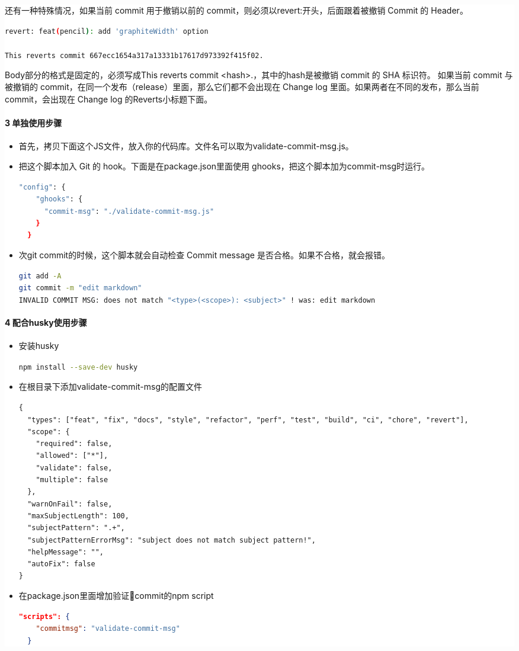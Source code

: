 还有一种特殊情况，如果当前 commit 用于撤销以前的 commit，则必须以revert:开头，后面跟着被撤销 Commit 的 Header。

``` sh
revert: feat(pencil): add 'graphiteWidth' option

This reverts commit 667ecc1654a317a13331b17617d973392f415f02.
```

Body部分的格式是固定的，必须写成This reverts commit &lt;hash>.，其中的hash是被撤销 commit 的 SHA 标识符。
如果当前 commit 与被撤销的 commit，在同一个发布（release）里面，那么它们都不会出现在 Change log 里面。如果两者在不同的发布，那么当前 commit，会出现在 Change log 的Reverts小标题下面。

#### 3 单独使用步骤

* 首先，拷贝下面这个JS文件，放入你的代码库。文件名可以取为validate-commit-msg.js。

* 把这个脚本加入 Git 的 hook。下面是在package.json里面使用 ghooks，把这个脚本加为commit-msg时运行。
  ``` sh
  "config": {
      "ghooks": {
        "commit-msg": "./validate-commit-msg.js"
      }
    }
  ```

* 次git commit的时候，这个脚本就会自动检查 Commit message 是否合格。如果不合格，就会报错。
  ``` sh
  git add -A
  git commit -m "edit markdown"
  INVALID COMMIT MSG: does not match "<type>(<scope>): <subject>" ! was: edit markdown
  ```

#### 4 配合husky使用步骤

* 安装husky
  ``` sh
  npm install --save-dev husky
  ```

* 在根目录下添加validate-commit-msg的配置文件
  ``` .vcmrc
  {
    "types": ["feat", "fix", "docs", "style", "refactor", "perf", "test", "build", "ci", "chore", "revert"],
    "scope": {
      "required": false,
      "allowed": ["*"],
      "validate": false,
      "multiple": false
    },
    "warnOnFail": false,
    "maxSubjectLength": 100,
    "subjectPattern": ".+",
    "subjectPatternErrorMsg": "subject does not match subject pattern!",
    "helpMessage": "",
    "autoFix": false
  }
  ```

* 在package.json里面增加验证commit的npm script
  ``` package.json
  "scripts": {
      "commitmsg": "validate-commit-msg"
    }
  ```
